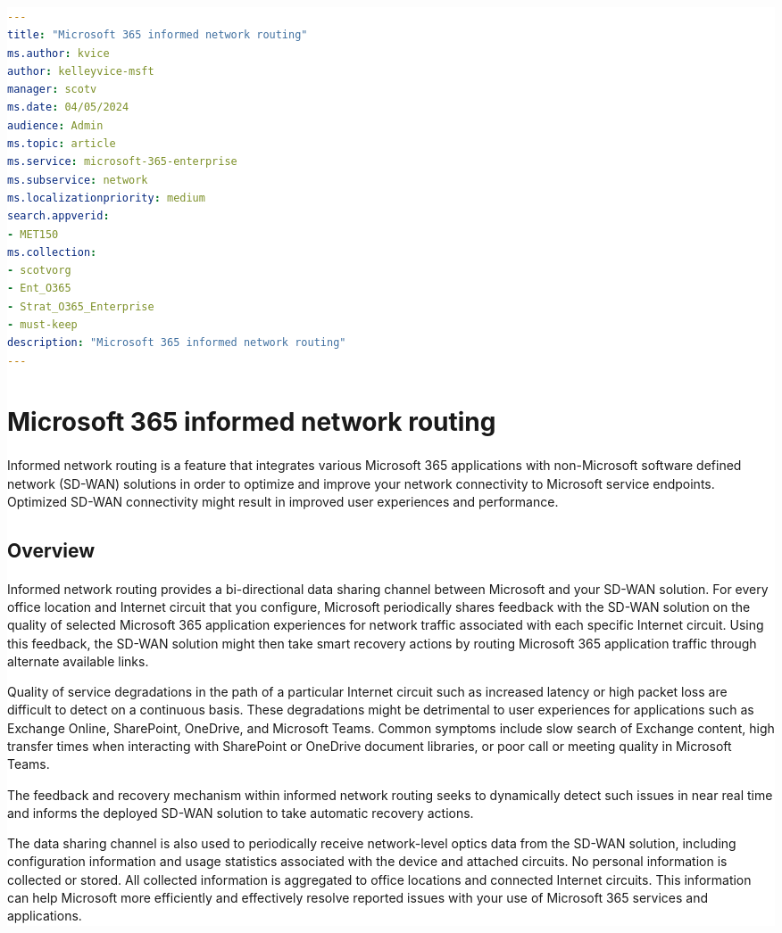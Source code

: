 ```yaml
---
title: "Microsoft 365 informed network routing"
ms.author: kvice
author: kelleyvice-msft
manager: scotv
ms.date: 04/05/2024
audience: Admin
ms.topic: article
ms.service: microsoft-365-enterprise
ms.subservice: network
ms.localizationpriority: medium
search.appverid:
- MET150
ms.collection:
- scotvorg
- Ent_O365
- Strat_O365_Enterprise
- must-keep
description: "Microsoft 365 informed network routing"
---
```


# Microsoft 365 informed network routing

Informed network routing is a feature that integrates various Microsoft 365 applications with non-Microsoft software defined network (SD-WAN) solutions in order to optimize and improve your network connectivity to Microsoft service endpoints. Optimized SD-WAN connectivity might result in improved user experiences and performance.

## Overview

Informed network routing provides a bi-directional data sharing channel between Microsoft and your SD-WAN solution. For every office location and Internet circuit that you configure, Microsoft periodically shares feedback with the SD-WAN solution on the quality of selected Microsoft 365 application experiences for network traffic associated with each specific Internet circuit. Using this feedback, the SD-WAN solution might then take smart recovery actions by routing Microsoft 365 application traffic through alternate available links.

Quality of service degradations in the path of a particular Internet circuit such as increased latency or high packet loss are difficult to detect on a continuous basis. These degradations might be detrimental to user experiences for applications such as Exchange Online, SharePoint, OneDrive, and Microsoft Teams. Common symptoms include slow search of Exchange content, high transfer times when interacting with SharePoint or OneDrive document libraries, or poor call or meeting quality in Microsoft Teams.

The feedback and recovery mechanism within informed network routing seeks to dynamically detect such issues in near real time and informs the deployed SD-WAN solution to take automatic recovery actions.

The data sharing channel is also used to periodically receive network-level optics data from the SD-WAN solution, including configuration information and usage statistics associated with the device and attached circuits. No personal information is collected or stored. All collected information is aggregated to office locations and connected Internet circuits. This information can help Microsoft more efficiently and effectively resolve reported issues with your use of Microsoft 365 services and applications.
